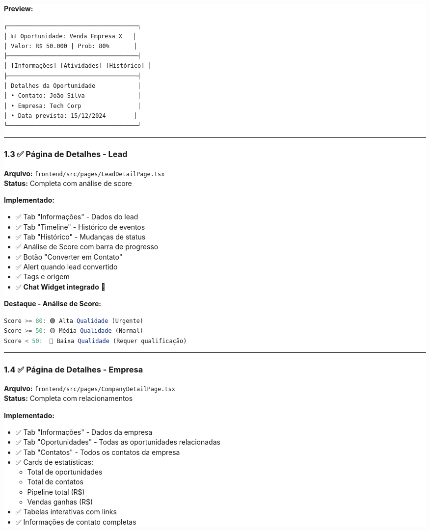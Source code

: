 **Preview:**
```
┌─────────────────────────────────────┐
│ 📊 Oportunidade: Venda Empresa X   │
│ Valor: R$ 50.000 | Prob: 80%       │
├─────────────────────────────────────┤
│ [Informações] [Atividades] [Histórico] │
├─────────────────────────────────────┤
│ Detalhes da Oportunidade            │
│ • Contato: João Silva               │
│ • Empresa: Tech Corp                │
│ • Data prevista: 15/12/2024        │
└─────────────────────────────────────┘
```

---

### 1.3 ✅ Página de Detalhes - Lead
**Arquivo:** `frontend/src/pages/LeadDetailPage.tsx`  
**Status:** Completa com análise de score

**Implementado:**
- ✅ Tab "Informações" - Dados do lead
- ✅ Tab "Timeline" - Histórico de eventos
- ✅ Tab "Histórico" - Mudanças de status
- ✅ Análise de Score com barra de progresso
- ✅ Botão "Converter em Contato"
- ✅ Alert quando lead convertido
- ✅ Tags e origem
- ✅ **Chat Widget integrado** 💬

**Destaque - Análise de Score:**
```typescript
Score >= 80: 🟢 Alta Qualidade (Urgente)
Score >= 50: 🟡 Média Qualidade (Normal)
Score < 50:  🔴 Baixa Qualidade (Requer qualificação)
```

---

### 1.4 ✅ Página de Detalhes - Empresa
**Arquivo:** `frontend/src/pages/CompanyDetailPage.tsx`  
**Status:** Completa com relacionamentos

**Implementado:**
- ✅ Tab "Informações" - Dados da empresa
- ✅ Tab "Oportunidades" - Todas as oportunidades relacionadas
- ✅ Tab "Contatos" - Todos os contatos da empresa
- ✅ Cards de estatísticas:
  - Total de oportunidades
  - Total de contatos
  - Pipeline total (R$)
  - Vendas ganhas (R$)
- ✅ Tabelas interativas com links
- ✅ Informações de contato completas
